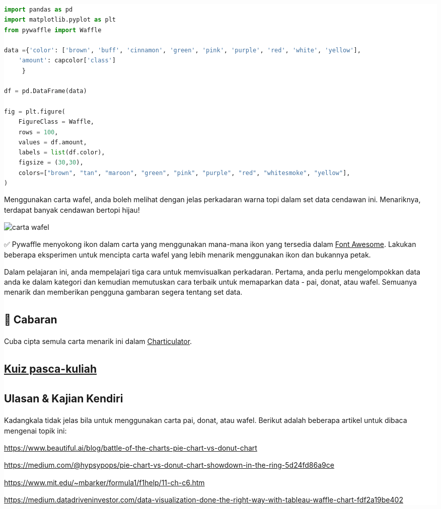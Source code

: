 ```python
import pandas as pd
import matplotlib.pyplot as plt
from pywaffle import Waffle
  
data ={'color': ['brown', 'buff', 'cinnamon', 'green', 'pink', 'purple', 'red', 'white', 'yellow'],
    'amount': capcolor['class']
     }
  
df = pd.DataFrame(data)
  
fig = plt.figure(
    FigureClass = Waffle,
    rows = 100,
    values = df.amount,
    labels = list(df.color),
    figsize = (30,30),
    colors=["brown", "tan", "maroon", "green", "pink", "purple", "red", "whitesmoke", "yellow"],
)
```

Menggunakan carta wafel, anda boleh melihat dengan jelas perkadaran warna topi dalam set data cendawan ini. Menariknya, terdapat banyak cendawan bertopi hijau!

![carta wafel](../../../../3-Data-Visualization/11-visualization-proportions/images/waffle.png)

✅ Pywaffle menyokong ikon dalam carta yang menggunakan mana-mana ikon yang tersedia dalam [Font Awesome](https://fontawesome.com/). Lakukan beberapa eksperimen untuk mencipta carta wafel yang lebih menarik menggunakan ikon dan bukannya petak.

Dalam pelajaran ini, anda mempelajari tiga cara untuk memvisualkan perkadaran. Pertama, anda perlu mengelompokkan data anda ke dalam kategori dan kemudian memutuskan cara terbaik untuk memaparkan data - pai, donat, atau wafel. Semuanya menarik dan memberikan pengguna gambaran segera tentang set data.

## 🚀 Cabaran

Cuba cipta semula carta menarik ini dalam [Charticulator](https://charticulator.com).
## [Kuiz pasca-kuliah](https://ff-quizzes.netlify.app/en/ds/quiz/21)

## Ulasan & Kajian Kendiri

Kadangkala tidak jelas bila untuk menggunakan carta pai, donat, atau wafel. Berikut adalah beberapa artikel untuk dibaca mengenai topik ini:

https://www.beautiful.ai/blog/battle-of-the-charts-pie-chart-vs-donut-chart

https://medium.com/@hypsypops/pie-chart-vs-donut-chart-showdown-in-the-ring-5d24fd86a9ce

https://www.mit.edu/~mbarker/formula1/f1help/11-ch-c6.htm

https://medium.datadriveninvestor.com/data-visualization-done-the-right-way-with-tableau-waffle-chart-fdf2a19be402

